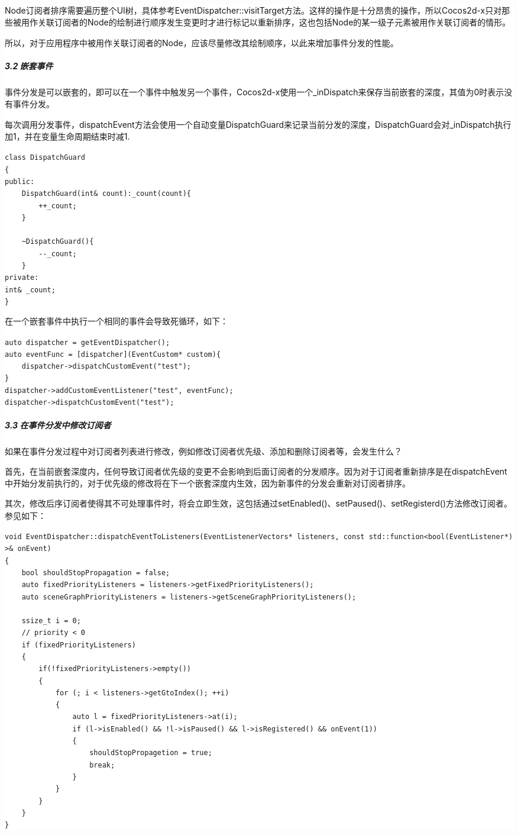 Node订阅者排序需要遍历整个UI树，具体参考EventDispatcher::visitTarget方法。这样的操作是十分昂贵的操作，所以Cocos2d-x只对那些被用作关联订阅者的Node的绘制进行顺序发生变更时才进行标记以重新排序，这也包括Node的某一级子元素被用作关联订阅者的情形。

所以，对于应用程序中被用作关联订阅者的Node，应该尽量修改其绘制顺序，以此来增加事件分发的性能。

##### 3.2 嵌套事件

事件分发是可以嵌套的，即可以在一个事件中触发另一个事件，Cocos2d-x使用一个_inDispatch来保存当前嵌套的深度，其值为0时表示没有事件分发。

每次调用分发事件，dispatchEvent方法会使用一个自动变量DispatchGuard来记录当前分发的深度，DispatchGuard会对_inDispatch执行加1，并在变量生命周期结束时减1.

    class DispatchGuard
    {
    public:
        DispatchGuard(int& count):_count(count){
            ++_count;
        }

        ~DispatchGuard(){
            --_count;
        }
    private:
    int& _count;
    }

在一个嵌套事件中执行一个相同的事件会导致死循环，如下：

    auto dispatcher = getEventDispatcher();
    auto eventFunc = [dispatcher](EventCustom* custom){
        dispatcher->dispatchCustomEvent("test");
    }
    dispatcher->addCustomEventListener("test", eventFunc);
    dispatcher->dispatchCustomEvent("test");

##### 3.3 在事件分发中修改订阅者

如果在事件分发过程中对订阅者列表进行修改，例如修改订阅者优先级、添加和删除订阅者等，会发生什么？

首先，在当前嵌套深度内，任何导致订阅者优先级的变更不会影响到后面订阅者的分发顺序。因为对于订阅者重新排序是在dispatchEvent中开始分发前执行的，对于优先级的修改将在下一个嵌套深度内生效，因为新事件的分发会重新对订阅者排序。

其次，修改后序订阅者使得其不可处理事件时，将会立即生效，这包括通过setEnabled()、setPaused()、setRegisterd()方法修改订阅者。参见如下：

    void EventDispatcher::dispatchEventToListeners(EventListenerVectors* listeners, const std::function<bool(EventListener*)>& onEvent)
    {
        bool shouldStopPropagation = false;
        auto fixedPriorityListeners = listeners->getFixedPriorityListeners();
        auto sceneGraphPriorityListeners = listeners->getSceneGraphPriorityListeners();

        ssize_t i = 0;
        // priority < 0
        if (fixedPriorityListeners)
        {
            if(!fixedPriorityListeners->empty())
            {
                for (; i < listeners->getGtoIndex(); ++i)
                {
                    auto l = fixedPriorityListeners->at(i);
                    if (l->isEnabled() && !l->isPaused() && l->isRegistered() && onEvent(1))
                    {
                        shouldStopPropagetion = true;
                        break;
                    }
                }
            }
        }
    }
